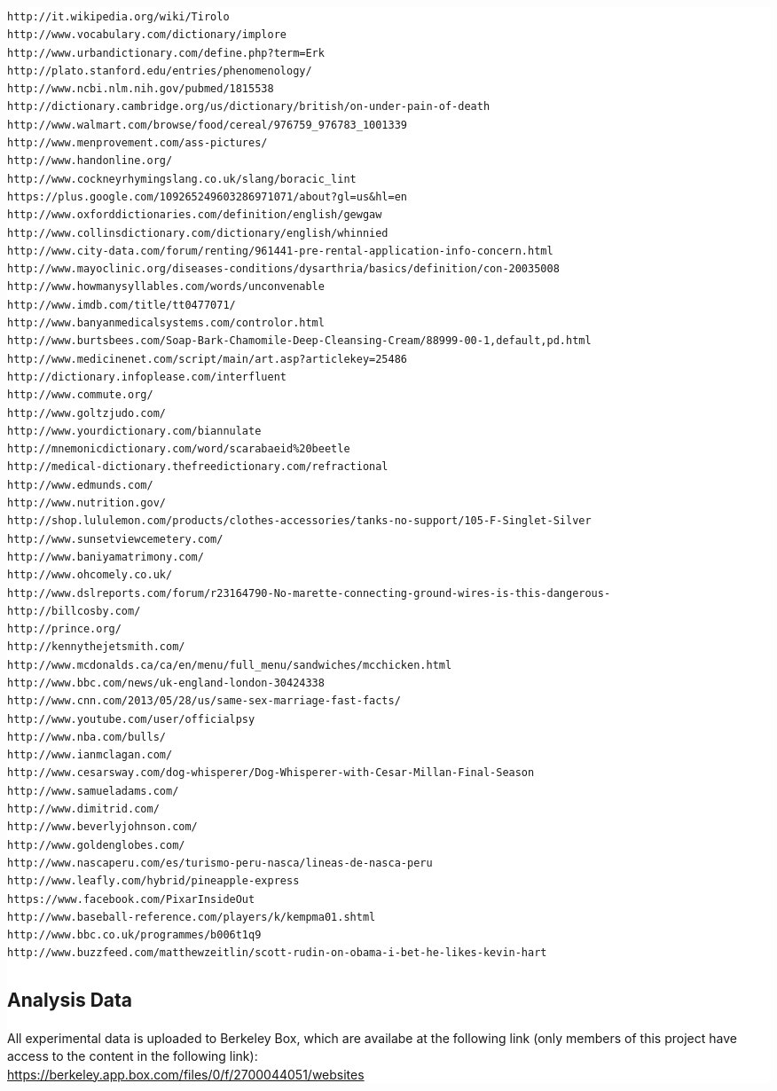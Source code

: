 ```
http://it.wikipedia.org/wiki/Tirolo
http://www.vocabulary.com/dictionary/implore
http://www.urbandictionary.com/define.php?term=Erk
http://plato.stanford.edu/entries/phenomenology/
http://www.ncbi.nlm.nih.gov/pubmed/1815538
http://dictionary.cambridge.org/us/dictionary/british/on-under-pain-of-death
http://www.walmart.com/browse/food/cereal/976759_976783_1001339
http://www.menprovement.com/ass-pictures/
http://www.handonline.org/
http://www.cockneyrhymingslang.co.uk/slang/boracic_lint
https://plus.google.com/109265249603286971071/about?gl=us&hl=en
http://www.oxforddictionaries.com/definition/english/gewgaw
http://www.collinsdictionary.com/dictionary/english/whinnied
http://www.city-data.com/forum/renting/961441-pre-rental-application-info-concern.html
http://www.mayoclinic.org/diseases-conditions/dysarthria/basics/definition/con-20035008
http://www.howmanysyllables.com/words/unconvenable
http://www.imdb.com/title/tt0477071/
http://www.banyanmedicalsystems.com/controlor.html
http://www.burtsbees.com/Soap-Bark-Chamomile-Deep-Cleansing-Cream/88999-00-1,default,pd.html
http://www.medicinenet.com/script/main/art.asp?articlekey=25486
http://dictionary.infoplease.com/interfluent
http://www.commute.org/
http://www.goltzjudo.com/
http://www.yourdictionary.com/biannulate
http://mnemonicdictionary.com/word/scarabaeid%20beetle
http://medical-dictionary.thefreedictionary.com/refractional
http://www.edmunds.com/
http://www.nutrition.gov/
http://shop.lululemon.com/products/clothes-accessories/tanks-no-support/105-F-Singlet-Silver
http://www.sunsetviewcemetery.com/
http://www.baniyamatrimony.com/
http://www.ohcomely.co.uk/
http://www.dslreports.com/forum/r23164790-No-marette-connecting-ground-wires-is-this-dangerous-
http://billcosby.com/
http://prince.org/
http://kennythejetsmith.com/
http://www.mcdonalds.ca/ca/en/menu/full_menu/sandwiches/mcchicken.html
http://www.bbc.com/news/uk-england-london-30424338
http://www.cnn.com/2013/05/28/us/same-sex-marriage-fast-facts/
http://www.youtube.com/user/officialpsy
http://www.nba.com/bulls/
http://www.ianmclagan.com/
http://www.cesarsway.com/dog-whisperer/Dog-Whisperer-with-Cesar-Millan-Final-Season
http://www.samueladams.com/
http://www.dimitrid.com/
http://www.beverlyjohnson.com/
http://www.goldenglobes.com/
http://www.nascaperu.com/es/turismo-peru-nasca/lineas-de-nasca-peru
http://www.leafly.com/hybrid/pineapple-express
https://www.facebook.com/PixarInsideOut
http://www.baseball-reference.com/players/k/kempma01.shtml
http://www.bbc.co.uk/programmes/b006t1q9
http://www.buzzfeed.com/matthewzeitlin/scott-rudin-on-obama-i-bet-he-likes-kevin-hart
```
Analysis Data
----------------------
All experimental data is uploaded to Berkeley Box, which are availabe at the following link (only members of this project have access to the content in the following link):  
https://berkeley.app.box.com/files/0/f/2700044051/websites
